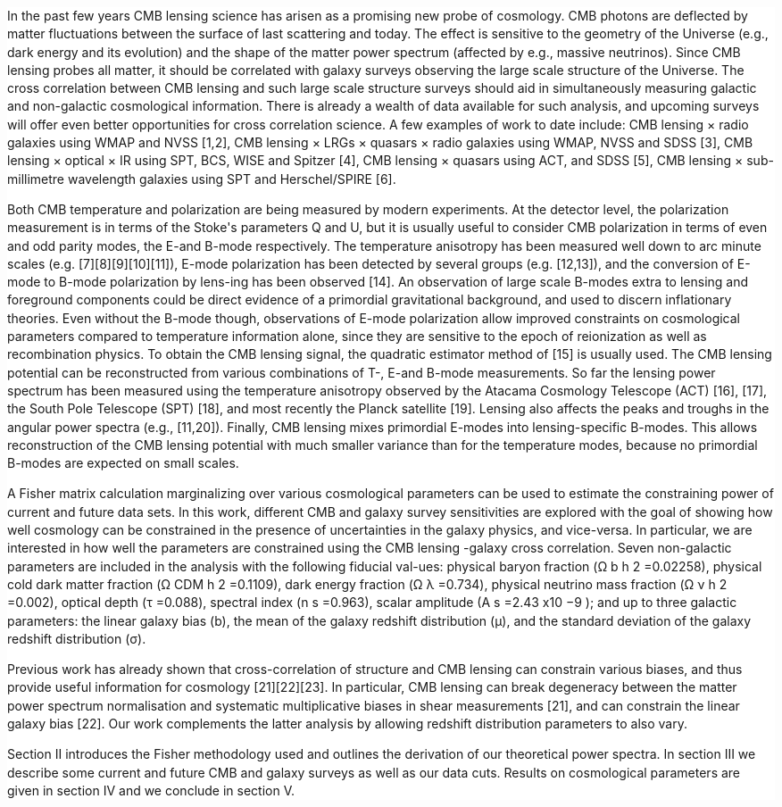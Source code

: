 In the past few years CMB lensing science has arisen as a promising new probe of cosmology. CMB photons are deflected by matter fluctuations between the surface of last scattering and today. The effect is sensitive to the geometry of the Universe (e.g., dark energy and its evolution) and the shape of the matter power spectrum (affected by e.g., massive neutrinos). Since CMB lensing probes all matter, it should be correlated with galaxy surveys observing the large scale structure of the Universe. The cross correlation between CMB lensing and such large scale structure surveys should aid in simultaneously measuring galactic and non-galactic cosmological information. There is already a wealth of data available for such analysis, and upcoming surveys will offer even better opportunities for cross correlation science. A few examples of work to date include: CMB lensing × radio galaxies using WMAP and NVSS [1,2], CMB lensing × LRGs × quasars × radio galaxies using WMAP, NVSS and SDSS [3], CMB lensing × optical × IR using SPT, BCS, WISE and Spitzer [4], CMB lensing × quasars using ACT, and SDSS [5], CMB lensing × sub-millimetre wavelength galaxies using SPT and Herschel/SPIRE [6].

Both CMB temperature and polarization are being measured by modern experiments. At the detector level, the polarization measurement is in terms of the Stoke's parameters Q and U, but it is usually useful to consider CMB polarization in terms of even and odd parity modes, the E-and B-mode respectively. The temperature anisotropy has been measured well down to arc minute scales (e.g. [7][8][9][10][11]), E-mode polarization has been detected by several groups (e.g. [12,13]), and the conversion of E-mode to B-mode polarization by lens-ing has been observed [14]. An observation of large scale B-modes extra to lensing and foreground components could be direct evidence of a primordial gravitational background, and used to discern inflationary theories. Even without the B-mode though, observations of E-mode polarization allow improved constraints on cosmological parameters compared to temperature information alone, since they are sensitive to the epoch of reionization as well as recombination physics. To obtain the CMB lensing signal, the quadratic estimator method of [15] is usually used. The CMB lensing potential can be reconstructed from various combinations of T-, E-and B-mode measurements. So far the lensing power spectrum has been measured using the temperature anisotropy observed by the Atacama Cosmology Telescope (ACT) [16], [17], the South Pole Telescope (SPT) [18], and most recently the Planck satellite [19]. Lensing also affects the peaks and troughs in the angular power spectra (e.g., [11,20]). Finally, CMB lensing mixes primordial E-modes into lensing-specific B-modes. This allows reconstruction of the CMB lensing potential with much smaller variance than for the temperature modes, because no primordial B-modes are expected on small scales.

A Fisher matrix calculation marginalizing over various cosmological parameters can be used to estimate the constraining power of current and future data sets. In this work, different CMB and galaxy survey sensitivities are explored with the goal of showing how well cosmology can be constrained in the presence of uncertainties in the galaxy physics, and vice-versa. In particular, we are interested in how well the parameters are constrained using the CMB lensing -galaxy cross correlation. Seven non-galactic parameters are included in the analysis with the following fiducial val-ues: physical baryon fraction (Ω b h 2 =0.02258), physical cold dark matter fraction (Ω CDM h 2 =0.1109), dark energy fraction (Ω λ =0.734), physical neutrino mass fraction (Ω ν h 2 =0.002), optical depth (τ =0.088), spectral index (n s =0.963), scalar amplitude (A s =2.43 x10 −9 ); and up to three galactic parameters: the linear galaxy bias (b), the mean of the galaxy redshift distribution (µ), and the standard deviation of the galaxy redshift distribution (σ).

Previous work has already shown that cross-correlation of structure and CMB lensing can constrain various biases, and thus provide useful information for cosmology [21][22][23]. In particular, CMB lensing can break degeneracy between the matter power spectrum normalisation and systematic multiplicative biases in shear measurements [21], and can constrain the linear galaxy bias [22]. Our work complements the latter analysis by allowing redshift distribution parameters to also vary.

Section II introduces the Fisher methodology used and outlines the derivation of our theoretical power spectra. In section III we describe some current and future CMB and galaxy surveys as well as our data cuts. Results on cosmological parameters are given in section IV and we conclude in section V.
